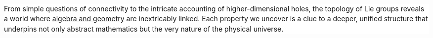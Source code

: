 From simple questions of connectivity to the intricate accounting of higher-dimensional holes, the topology of Lie groups reveals a world where [algebra and geometry](@article_id:162834) are inextricably linked. Each property we uncover is a clue to a deeper, unified structure that underpins not only abstract mathematics but the very nature of the physical universe.